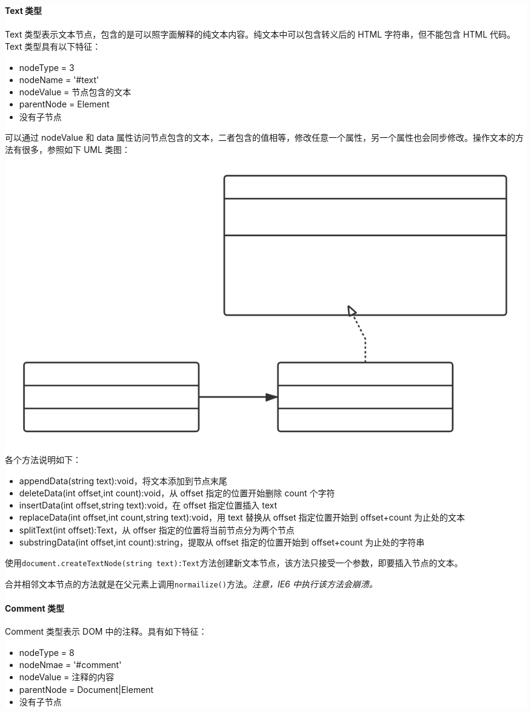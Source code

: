 #### Text 类型

Text 类型表示文本节点，包含的是可以照字面解释的纯文本内容。纯文本中可以包含转义后的 HTML 字符串，但不能包含 HTML 代码。Text 类型具有以下特征：

- nodeType = 3
- nodeName = '#text'
- nodeValue = 节点包含的文本
- parentNode = Element
- 没有子节点

可以通过 nodeValue 和 data 属性访问节点包含的文本，二者包含的值相等，修改任意一个属性，另一个属性也会同步修改。操作文本的方法有很多，参照如下 UML 类图：  
![Text类型UML类图](../../images/text-type-uml.svg "Text类型UML类图")  
各个方法说明如下：

- appendData(string text):void，将文本添加到节点末尾
- deleteData(int offset,int count):void，从 offset 指定的位置开始删除 count 个字符
- insertData(int offset,string text):void，在 offset 指定位置插入 text
- replaceData(int offset,int count,string text):void，用 text 替换从 offset 指定位置开始到 offset+count 为止处的文本
- splitText(int offset):Text，从 offser 指定的位置将当前节点分为两个节点
- substringData(int offset,int count):string，提取从 offset 指定的位置开始到 offset+count 为止处的字符串

使用`document.createTextNode(string text):Text`方法创建新文本节点，该方法只接受一个参数，即要插入节点的文本。

合并相邻文本节点的方法就是在父元素上调用`normailize()`方法。_注意，IE6 中执行该方法会崩溃。_

#### Comment 类型

Comment 类型表示 DOM 中的注释。具有如下特征：

- nodeType = 8
- nodeNmae = '#comment'
- nodeValue = 注释的内容
- parentNode = Document|Element
- 没有子节点
